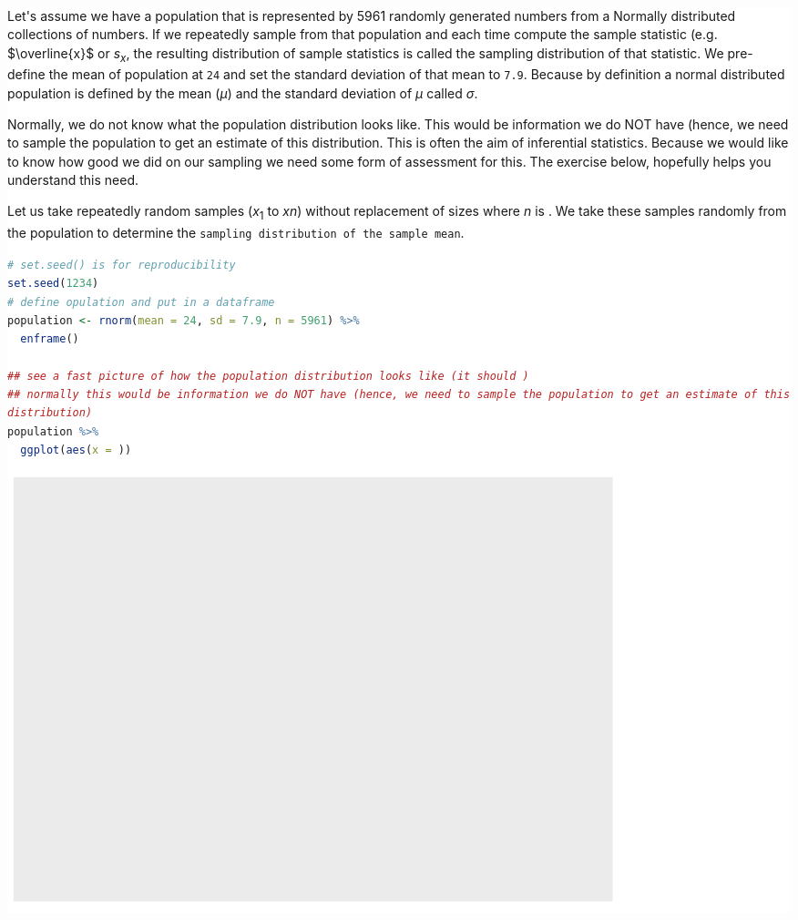 Let's assume we have a population that is represented by 5961 randomly generated numbers from a Normally distributed collections of numbers. If we repeatedly sample from that population and each time compute the sample statistic (e.g. $\overline{x}$ or $s_x$, the resulting distribution of sample statistics is called the sampling distribution of that statistic. We pre-define the mean of population at `24` and set the standard deviation of that mean to `7.9`. Because by definition a normal distributed population is defined by the mean ($\mu$) and the standard deviation of $\mu$ called $\sigma$.

Normally, we do not know what the population distribution looks like. This would be information we do NOT have (hence, we need to sample the population to get an estimate of this distribution. This is often the aim of inferential statistics. Because we would like to know how good we did on our sampling we need some form of assessment for this. The exercise below, hopefully helps you understand this need. 

Let us take repeatedly random samples ($x_1$ to $xn$)
without replacement of sizes where $n$ is . We take these samples randomly from the population to determine the `sampling distribution of the sample mean`.  


```r
# set.seed() is for reproducibility
set.seed(1234)
# define opulation and put in a dataframe
population <- rnorm(mean = 24, sd = 7.9, n = 5961) %>%
  enframe()

## see a fast picture of how the population distribution looks like (it should )
## normally this would be information we do NOT have (hence, we need to sample the population to get an estimate of this distribution)
population %>%
  ggplot(aes(x = ))
```

<img src="ch12-probdistributions_sampling_files/figure-html/unnamed-chunk-9-1.png" width="672" />
